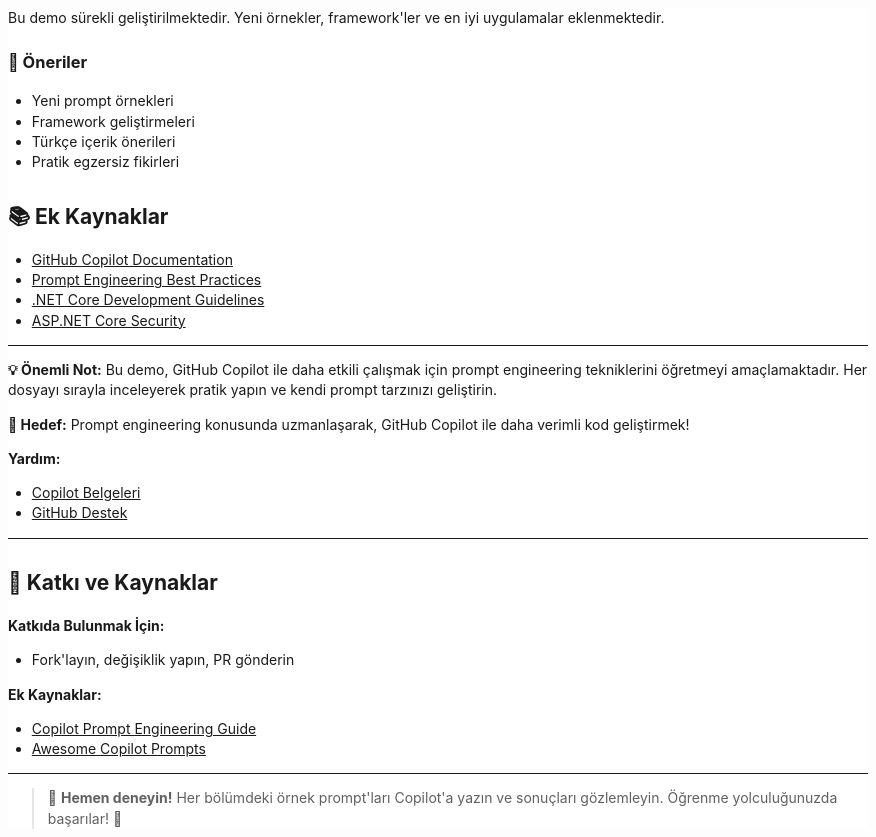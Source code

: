 Bu demo sürekli geliştirilmektedir. Yeni örnekler, framework'ler ve en iyi uygulamalar eklenmektedir.

### 💬 Öneriler
- Yeni prompt örnekleri
- Framework geliştirmeleri
- Türkçe içerik önerileri
- Pratik egzersiz fikirleri

## 📚 Ek Kaynaklar

- [GitHub Copilot Documentation](https://docs.github.com/en/copilot)
- [Prompt Engineering Best Practices](https://help.openai.com/en/articles/6654000-best-practices-for-prompt-engineering-with-openai-api)
- [.NET Core Development Guidelines](https://docs.microsoft.com/en-us/dotnet/core/)
- [ASP.NET Core Security](https://docs.microsoft.com/en-us/aspnet/core/security/)

---

**💡 Önemli Not:** Bu demo, GitHub Copilot ile daha etkili çalışmak için prompt engineering tekniklerini öğretmeyi amaçlamaktadır. Her dosyayı sırayla inceleyerek pratik yapın ve kendi prompt tarzınızı geliştirin.

**🎯 Hedef:** Prompt engineering konusunda uzmanlaşarak, GitHub Copilot ile daha verimli kod geliştirmek!

**Yardım:**  
- [Copilot Belgeleri](https://docs.github.com/en/copilot)
- [GitHub Destek](https://support.github.com/)

---

## 🤝 Katkı ve Kaynaklar

**Katkıda Bulunmak İçin:**
- Fork'layın, değişiklik yapın, PR gönderin

**Ek Kaynaklar:**
- [Copilot Prompt Engineering Guide](https://docs.github.com/en/copilot)
- [Awesome Copilot Prompts](https://github.com/ztjhz/awesome-copilot-prompts)

---

> 💬 **Hemen deneyin!** Her bölümdeki örnek prompt'ları Copilot'a yazın ve sonuçları gözlemleyin. Öğrenme yolculuğunuzda başarılar! 🚀